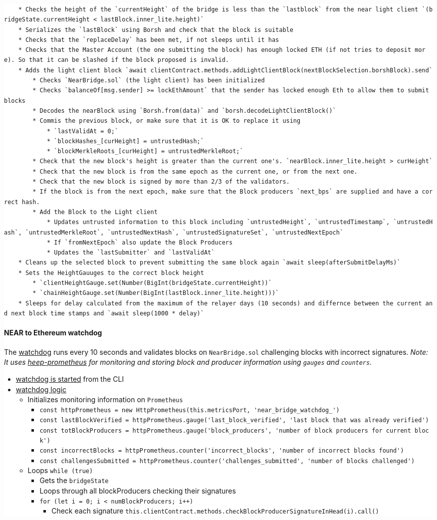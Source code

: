         * Checks the height of the `currentHeight` of the bridge is less than the `lastblock` from the near light client `(bridgeState.currentHeight < lastBlock.inner_lite.height)`
        * Serializes the `lastBlock` using Borsh and check that the block is suitable
        * Checks that the `replaceDelay` has been met, if not sleeps until it has
        * Checks that the Master Account (the one submitting the block) has enough locked ETH (if not tries to deposit more). So that it can be slashed if the block proposed is invalid.
        * Adds the light client block `await clientContract.methods.addLightClientBlock(nextBlockSelection.borshBlock).send`
            * Checks `NearBridge.sol` (the light client) has been initialized
            * Checks `balanceOf[msg.sender] >= lockEthAmount` that the sender has locked enough Eth to allow them to submit blocks
            * Decodes the nearBlock using `Borsh.from(data)` and `borsh.decodeLightClientBlock()`
            * Commis the previous block, or make sure that it is OK to replace it using
                * `lastValidAt = 0;`
                * `blockHashes_[curHeight] = untrustedHash;`
                * `blockMerkleRoots_[curHeight] = untrustedMerkleRoot;`
            * Check that the new block's height is greater than the current one's. `nearBlock.inner_lite.height > curHeight`
            * Check that the new block is from the same epoch as the current one, or from the next one.
            * Check that the new block is signed by more than 2/3 of the validators.
            * If the block is from the next epoch, make sure that the Block producers `next_bps` are supplied and have a correct hash.
            * Add the Block to the Light client
                * Updates untrusted information to this block including `untrustedHeight`, `untrustedTimestamp`, `untrustedHash`, `untrustedMerkleRoot`, `untrustedNextHash`, `untrustedSignatureSet`, `untrustedNextEpoch`
                * If `fromNextEpoch` also update the Block Producers
                * Updates the `lastSubmitter` and `lastValidAt`
        * Cleans up the selected block to prevent submitting the same block again `await sleep(afterSubmitDelayMs)`
        * Sets the HeightGauuges to the correct block height
            * `clientHeightGauge.set(Number(BigInt(bridgeState.currentHeight))`
            * `chainHeightGauge.set(Number(BigInt(lastBlock.inner_lite.height)))`
        * Sleeps for delay calculated from the maximum of the relayer days (10 seconds) and differnce between the current and next block time stamps and `await sleep(1000 * delay)`


#### NEAR to Ethereum watchdog
The [watchdog](https://github.com/aurora-is-near/rainbow-bridge/blob/master/near2eth/watchdog/index.js) runs every 10 seconds and validates blocks on `NearBridge.sol` challenging blocks with incorrect signatures. *Note: It uses [heep-prometheus](https://github.com/aurora-is-near/rainbow-bridge/blob/master/utils/http-prometheus.js) for monitoring and storing block and producer information using `gauges` and `counters`.*

* [watchdog is started](https://github.com/aurora-is-near/rainbow-bridge/blob/master/cli/commands/start/watchdog.js) from the CLI
* [watchdog logic](https://github.com/aurora-is-near/rainbow-bridge/blob/master/near2eth/watchdog/index.js)
    * Initializes monitoring information on `Prometheus`
        * `const httpPrometheus = new HttpPrometheus(this.metricsPort, 'near_bridge_watchdog_')`
        * `const lastBlockVerified = httpPrometheus.gauge('last_block_verified', 'last block that was already verified')`
        * `const totBlockProducers = httpPrometheus.gauge('block_producers', 'number of block producers for current block')`
        * `const incorrectBlocks = httpPrometheus.counter('incorrect_blocks', 'number of incorrect blocks found')`
        * `const challengesSubmitted = httpPrometheus.counter('challenges_submitted', 'number of blocks challenged')`
    * Loops `while (true) `
        * Gets the `bridgeState`
        * Loops through all blockProducers checking their signatures
        * `for (let i = 0; i < numBlockProducers; i++)`
            * Check each signature `this.clientContract.methods.checkBlockProducerSignatureInHead(i).call()`